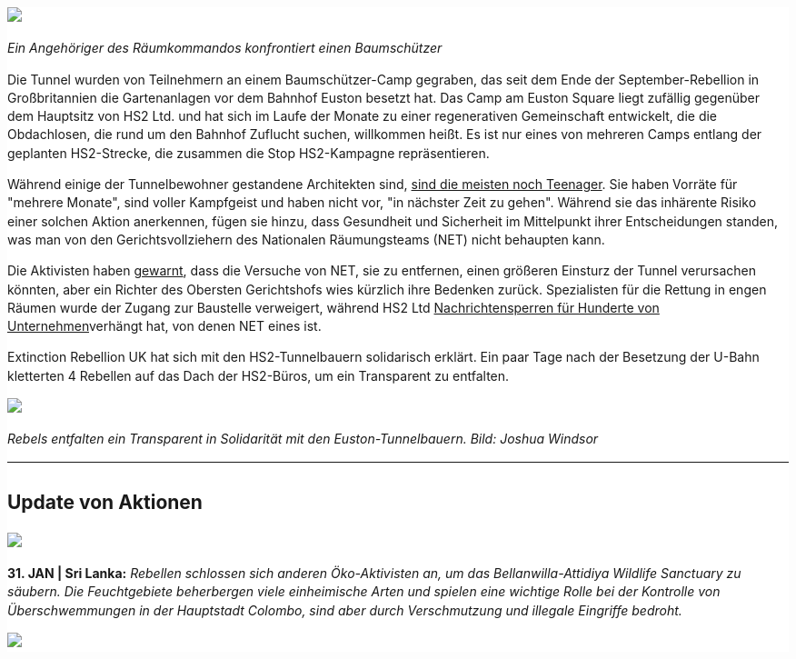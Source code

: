 ![](/assets/uploads/5411d431-b7e9-43f1-93e9-7070039dcff3.png)

*Ein Angehöriger des Räumkommandos konfrontiert einen Baumschützer*

Die Tunnel wurden von Teilnehmern an einem Baumschützer-Camp gegraben, das
seit dem Ende der September-Rebellion in Großbritannien die Gartenanlagen
vor dem Bahnhof Euston besetzt hat. Das Camp am Euston Square liegt zufällig
gegenüber dem Hauptsitz von HS2 Ltd. und hat sich im Laufe der Monate zu
einer regenerativen Gemeinschaft entwickelt, die die Obdachlosen, die rund
um den Bahnhof Zuflucht suchen, willkommen heißt. Es ist nur eines von
mehreren Camps entlang der geplanten HS2-Strecke, die zusammen die Stop
HS2-Kampagne repräsentieren.

Während einige der Tunnelbewohner gestandene Architekten sind, [sind die
meisten noch
Teenager](https://www.dazeddigital.com/politics/article/51846/1/18-year-old-activist-blue-sandford-tunnelling-euston-to-halt-hs2-climate-protest).
Sie haben Vorräte für "mehrere Monate", sind voller Kampfgeist und haben
nicht vor, "in nächster Zeit zu gehen". Während sie das inhärente Risiko
einer solchen Aktion anerkennen, fügen sie hinzu, dass Gesundheit und
Sicherheit im Mittelpunkt ihrer Entscheidungen standen, was man von den
Gerichtsvollziehern des Nationalen Räumungsteams (NET) nicht behaupten kann.

Die Aktivisten haben
[gewarnt](https://www.vice.com/en/article/g5bk89/anti-hs2-tunnel-protesters-euston-london),
dass die Versuche von NET, sie zu entfernen, einen größeren Einsturz der
Tunnel verursachen könnten, aber ein Richter des Obersten Gerichtshofs wies
kürzlich ihre Bedenken zurück. Spezialisten für die Rettung in engen Räumen
wurde der Zugang zur Baustelle verweigert, während HS2 Ltd
[Nachrichtensperren für Hunderte von
Unternehmen](https://www.newcivilengineer.com/latest/revealed-the-253-companies-and-public-bodies-to-sign-hs2-gagging-orders-16-11-2020/)verhängt
hat, von denen NET eines ist.

Extinction Rebellion UK hat sich mit den HS2-Tunnelbauern solidarisch
erklärt. Ein paar Tage nach der Besetzung der U-Bahn kletterten 4 Rebellen
auf das Dach der HS2-Büros, um ein Transparent zu entfalten.

![](/assets/uploads/2020-02-09-newsletter-48-image17.png)

*Rebels entfalten ein Transparent in Solidarität mit den Euston-Tunnelbauern. Bild: Joshua Windsor*  

- - -

## Update von Aktionen

![](/assets/uploads/50899871-b752-4069-a2c7-0f12d7e5a10f.jpg)

**31. JAN | Sri Lanka:** *Rebellen schlossen sich anderen Öko-Aktivisten an, um das Bellanwilla-Attidiya Wildlife Sanctuary zu säubern. Die Feuchtgebiete beherbergen viele einheimische Arten und spielen eine wichtige Rolle bei der Kontrolle von Überschwemmungen in der Hauptstadt Colombo, sind aber durch Verschmutzung und illegale Eingriffe bedroht.*

![](/assets/uploads/2020-02-09-newsletter-48-image10.jpg)
